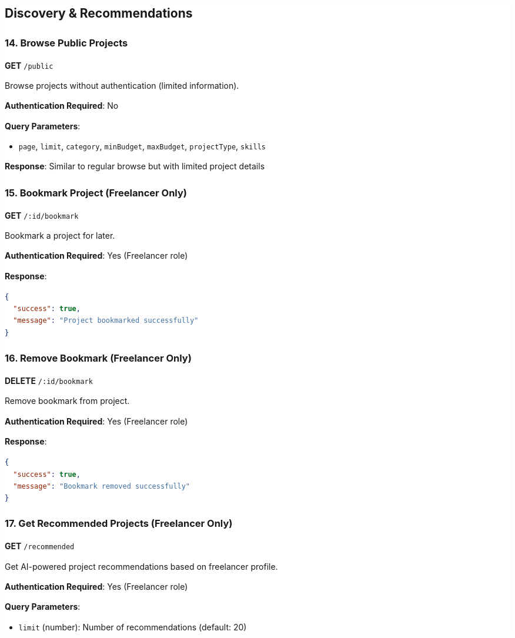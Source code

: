 ## Discovery & Recommendations

### 14. Browse Public Projects

**GET** `/public`

Browse projects without authentication (limited information).

**Authentication Required**: No

**Query Parameters**:
- `page`, `limit`, `category`, `minBudget`, `maxBudget`, `projectType`, `skills`

**Response**: Similar to regular browse but with limited project details

### 15. Bookmark Project (Freelancer Only)

**GET** `/:id/bookmark`

Bookmark a project for later.

**Authentication Required**: Yes (Freelancer role)

**Response**:
```json
{
  "success": true,
  "message": "Project bookmarked successfully"
}
```

### 16. Remove Bookmark (Freelancer Only)

**DELETE** `/:id/bookmark`

Remove bookmark from project.

**Authentication Required**: Yes (Freelancer role)

**Response**:
```json
{
  "success": true,
  "message": "Bookmark removed successfully"
}
```

### 17. Get Recommended Projects (Freelancer Only)

**GET** `/recommended`

Get AI-powered project recommendations based on freelancer profile.

**Authentication Required**: Yes (Freelancer role)

**Query Parameters**:
- `limit` (number): Number of recommendations (default: 20)
